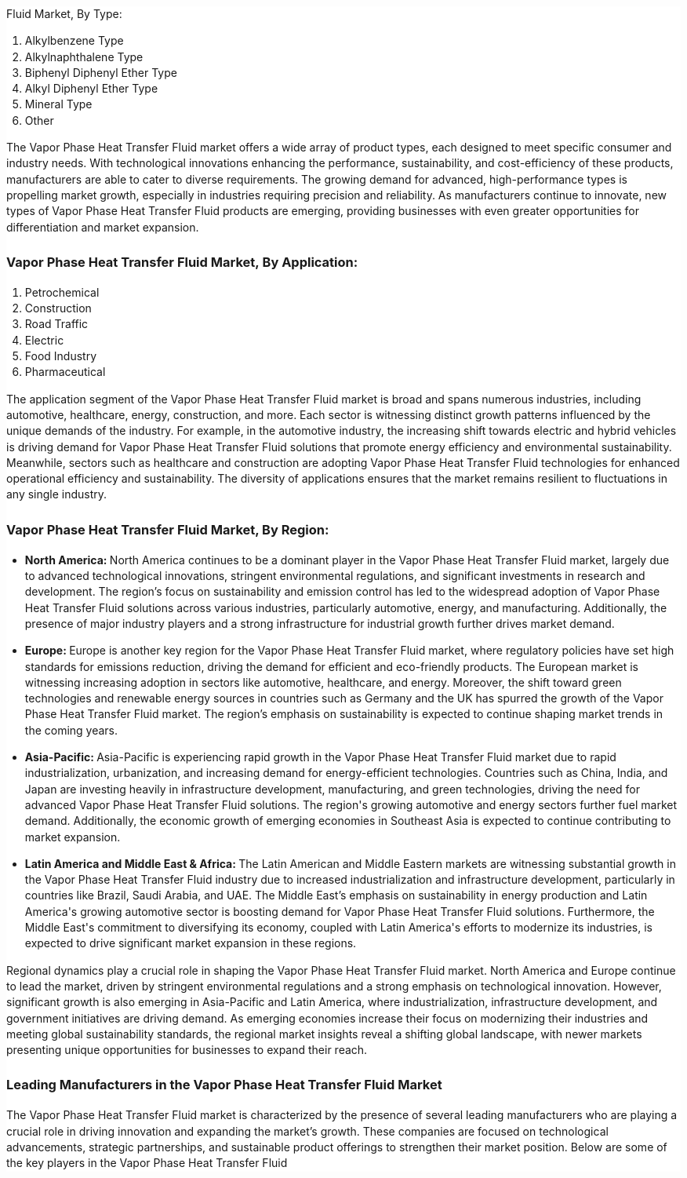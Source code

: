 Fluid Market, By Type:<br /></strong></h3><ol><li>Alkylbenzene Type<li> Alkylnaphthalene Type<li> Biphenyl Diphenyl Ether Type<li> Alkyl Diphenyl Ether Type<li> Mineral Type<li> Other</li></ol><p>The Vapor Phase Heat Transfer Fluid market offers a wide array of product types, each designed to meet specific consumer and industry needs. With technological innovations enhancing the performance, sustainability, and cost-efficiency of these products, manufacturers are able to cater to diverse requirements. The growing demand for advanced, high-performance types is propelling market growth, especially in industries requiring precision and reliability. As manufacturers continue to innovate, new types of Vapor Phase Heat Transfer Fluid products are emerging, providing businesses with even greater opportunities for differentiation and market expansion.</p><h3>Vapor Phase Heat Transfer Fluid Market,&nbsp;By Application:</h3><ol><li>Petrochemical<li> Construction<li> Road Traffic<li> Electric<li> Food Industry<li> Pharmaceutical</li></ol><p>The application segment of the Vapor Phase Heat Transfer Fluid market is broad and spans numerous industries, including automotive, healthcare, energy, construction, and more. Each sector is witnessing distinct growth patterns influenced by the unique demands of the industry. For example, in the automotive industry, the increasing shift towards electric and hybrid vehicles is driving demand for Vapor Phase Heat Transfer Fluid solutions that promote energy efficiency and environmental sustainability. Meanwhile, sectors such as healthcare and construction are adopting Vapor Phase Heat Transfer Fluid technologies for enhanced operational efficiency and sustainability. The diversity of applications ensures that the market remains resilient to fluctuations in any single industry.</p><h3>Vapor Phase Heat Transfer Fluid Market, By Region:</h3><ul><li><p><strong>North America:&nbsp;</strong>North America continues to be a dominant player in the Vapor Phase Heat Transfer Fluid market, largely due to advanced technological innovations, stringent environmental regulations, and significant investments in research and development. The region&rsquo;s focus on sustainability and emission control has led to the widespread adoption of Vapor Phase Heat Transfer Fluid solutions across various industries, particularly automotive, energy, and manufacturing. Additionally, the presence of major industry players and a strong infrastructure for industrial growth further drives market demand.</p></li><li><p><strong><strong>Europe:&nbsp;</strong></strong>Europe is another key region for the Vapor Phase Heat Transfer Fluid market, where regulatory policies have set high standards for emissions reduction, driving the demand for efficient and eco-friendly products. The European market is witnessing increasing adoption in sectors like automotive, healthcare, and energy. Moreover, the shift toward green technologies and renewable energy sources in countries such as Germany and the UK has spurred the growth of the Vapor Phase Heat Transfer Fluid market. The region&rsquo;s emphasis on sustainability is expected to continue shaping market trends in the coming years.</p></li><li><p><strong><strong>Asia-Pacific:&nbsp;</strong></strong>Asia-Pacific is experiencing rapid growth in the Vapor Phase Heat Transfer Fluid market due to rapid industrialization, urbanization, and increasing demand for energy-efficient technologies. Countries such as China, India, and Japan are investing heavily in infrastructure development, manufacturing, and green technologies, driving the need for advanced Vapor Phase Heat Transfer Fluid solutions. The region's growing automotive and energy sectors further fuel market demand. Additionally, the economic growth of emerging economies in Southeast Asia is expected to continue contributing to market expansion.</p></li><li><p><strong><strong>Latin America and Middle East &amp; Africa:&nbsp;</strong></strong>The Latin American and Middle Eastern markets are witnessing substantial growth in the Vapor Phase Heat Transfer Fluid industry due to increased industrialization and infrastructure development, particularly in countries like Brazil, Saudi Arabia, and UAE. The Middle East&rsquo;s emphasis on sustainability in energy production and Latin America's growing automotive sector is boosting demand for Vapor Phase Heat Transfer Fluid solutions. Furthermore, the Middle East's commitment to diversifying its economy, coupled with Latin America's efforts to modernize its industries, is expected to drive significant market expansion in these regions.</p></li></ul><p>Regional dynamics play a crucial role in shaping the Vapor Phase Heat Transfer Fluid market. North America and Europe continue to lead the market, driven by stringent environmental regulations and a strong emphasis on technological innovation. However, significant growth is also emerging in Asia-Pacific and Latin America, where industrialization, infrastructure development, and government initiatives are driving demand. As emerging economies increase their focus on modernizing their industries and meeting global sustainability standards, the regional market insights reveal a shifting global landscape, with newer markets presenting unique opportunities for businesses to expand their reach.</p><h3><strong>Leading Manufacturers in the Vapor Phase Heat Transfer Fluid Market</strong></h3><p>The Vapor Phase Heat Transfer Fluid market is characterized by the presence of several leading manufacturers who are playing a crucial role in driving innovation and expanding the market&rsquo;s growth. These companies are focused on technological advancements, strategic partnerships, and sustainable product offerings to strengthen their market position. Below are some of the key players in the Vapor Phase Heat Transfer Fluid